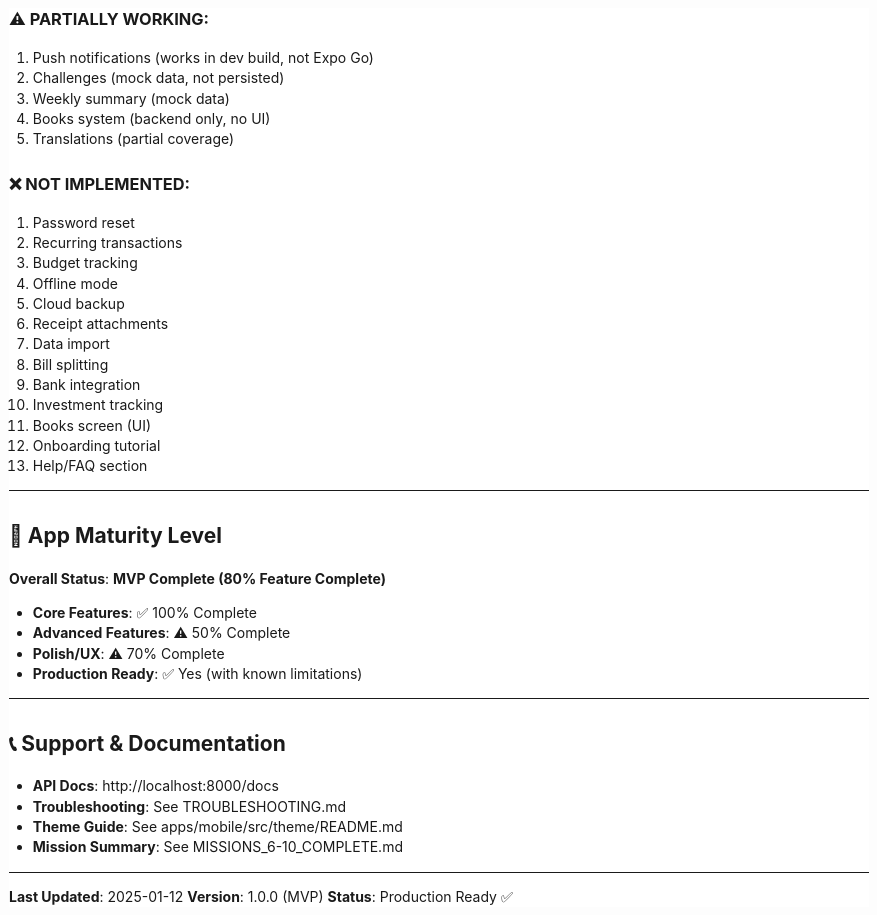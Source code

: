 ### **⚠️ PARTIALLY WORKING:**
1. Push notifications (works in dev build, not Expo Go)
2. Challenges (mock data, not persisted)
3. Weekly summary (mock data)
4. Books system (backend only, no UI)
5. Translations (partial coverage)

### **❌ NOT IMPLEMENTED:**
1. Password reset
2. Recurring transactions
3. Budget tracking
4. Offline mode
5. Cloud backup
6. Receipt attachments
7. Data import
8. Bill splitting
9. Bank integration
10. Investment tracking
11. Books screen (UI)
12. Onboarding tutorial
13. Help/FAQ section

---

## 🎯 **App Maturity Level**

**Overall Status**: **MVP Complete (80% Feature Complete)**

- **Core Features**: ✅ 100% Complete
- **Advanced Features**: ⚠️ 50% Complete
- **Polish/UX**: ⚠️ 70% Complete
- **Production Ready**: ✅ Yes (with known limitations)

---

## 📞 **Support & Documentation**

- **API Docs**: http://localhost:8000/docs
- **Troubleshooting**: See TROUBLESHOOTING.md
- **Theme Guide**: See apps/mobile/src/theme/README.md
- **Mission Summary**: See MISSIONS_6-10_COMPLETE.md

---

**Last Updated**: 2025-01-12
**Version**: 1.0.0 (MVP)
**Status**: Production Ready ✅